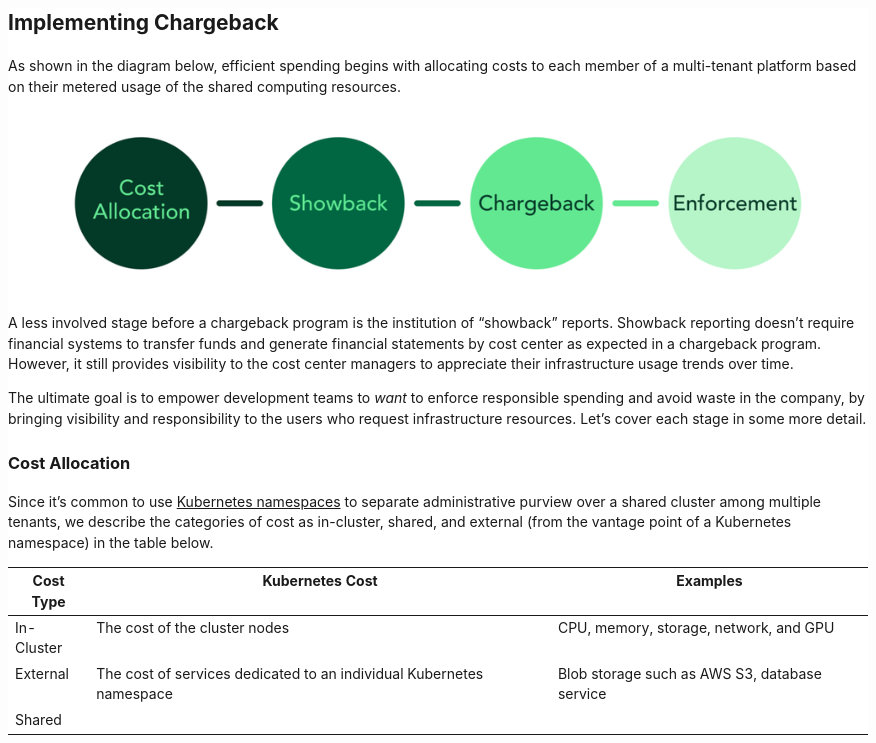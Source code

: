 
## Implementing Chargeback

As shown in the diagram below, efficient spending begins with allocating costs to each member of a multi-tenant platform based on their metered usage of the shared computing resources. 


![The journey to chargebacks](/assets/images/2021-08-03-chargebacks/image1.png "The journey to chargebacks")

A less involved stage before a chargeback program is the institution of “showback” reports. Showback reporting doesn’t require financial systems to transfer funds and generate financial statements by cost center as expected in a chargeback program. However, it still provides visibility to the cost center managers to appreciate their infrastructure usage trends over time. 

The ultimate goal is to empower development teams to _want_ to enforce responsible spending and avoid waste in the company, by bringing visibility and responsibility to the users who request infrastructure resources. Let’s cover each stage in some more detail.


### Cost Allocation

Since it’s common to use [Kubernetes namespaces](https://kubernetes.io/docs/concepts/overview/working-with-objects/namespaces/) to separate administrative purview over a shared cluster among multiple tenants, we describe the categories of cost as in-cluster, shared, and external (from the vantage point of a Kubernetes namespace) in the table below. 

<table>
  <thead>
  <tr>
   <th>Cost Type
   </th>
   <th>Kubernetes Cost 
   </th>
   <th>Examples
   </th>
  </tr>
  </thead>
  <tr>
   <td>In-Cluster
   </td>
   <td>The cost of the cluster nodes
   </td>
   <td>CPU, memory, storage, network, and GPU 
   </td>
  </tr>
  <tr>
   <td>External
   </td>
   <td>The cost of services dedicated to an individual Kubernetes namespace
   </td>
   <td>Blob storage such as AWS S3, database service
   </td>
  </tr>
  <tr>
   <td>Shared
   </td>